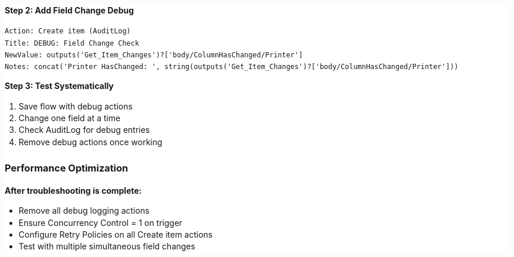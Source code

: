 **Step 2: Add Field Change Debug**
```
Action: Create item (AuditLog)
Title: DEBUG: Field Change Check
NewValue: outputs('Get_Item_Changes')?['body/ColumnHasChanged/Printer']
Notes: concat('Printer HasChanged: ', string(outputs('Get_Item_Changes')?['body/ColumnHasChanged/Printer']))
```

**Step 3: Test Systematically**
1. Save flow with debug actions
2. Change one field at a time
3. Check AuditLog for debug entries
4. Remove debug actions once working

### Performance Optimization

**After troubleshooting is complete:**
- Remove all debug logging actions
- Ensure Concurrency Control = 1 on trigger
- Configure Retry Policies on all Create item actions
- Test with multiple simultaneous field changes